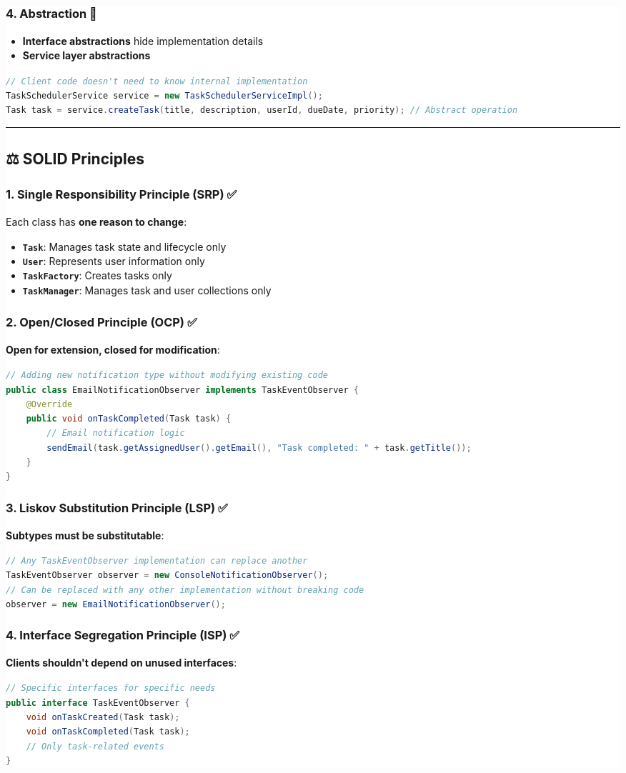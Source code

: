 ### 4. **Abstraction** 🎨
- **Interface abstractions** hide implementation details
- **Service layer abstractions**

```java
// Client code doesn't need to know internal implementation
TaskSchedulerService service = new TaskSchedulerServiceImpl();
Task task = service.createTask(title, description, userId, dueDate, priority); // Abstract operation
```

---

## ⚖️ SOLID Principles

### 1. **Single Responsibility Principle (SRP)** ✅
Each class has **one reason to change**:

- **`Task`**: Manages task state and lifecycle only
- **`User`**: Represents user information only  
- **`TaskFactory`**: Creates tasks only
- **`TaskManager`**: Manages task and user collections only

### 2. **Open/Closed Principle (OCP)** ✅
**Open for extension, closed for modification**:

```java
// Adding new notification type without modifying existing code
public class EmailNotificationObserver implements TaskEventObserver {
    @Override
    public void onTaskCompleted(Task task) {
        // Email notification logic
        sendEmail(task.getAssignedUser().getEmail(), "Task completed: " + task.getTitle());
    }
}
```

### 3. **Liskov Substitution Principle (LSP)** ✅
**Subtypes must be substitutable**:

```java
// Any TaskEventObserver implementation can replace another
TaskEventObserver observer = new ConsoleNotificationObserver();
// Can be replaced with any other implementation without breaking code
observer = new EmailNotificationObserver();
```

### 4. **Interface Segregation Principle (ISP)** ✅
**Clients shouldn't depend on unused interfaces**:

```java
// Specific interfaces for specific needs
public interface TaskEventObserver {
    void onTaskCreated(Task task);
    void onTaskCompleted(Task task);
    // Only task-related events
}
```
